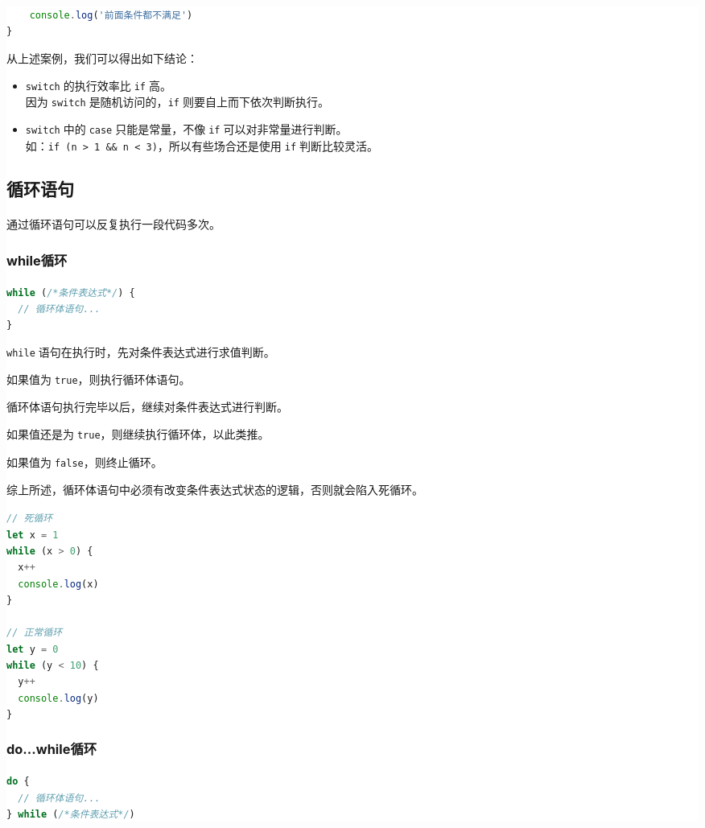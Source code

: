 ```js
    console.log('前面条件都不满足')
}
```

从上述案例，我们可以得出如下结论：

- `switch` 的执行效率比 `if` 高。<br>因为 `switch` 是随机访问的，`if` 则要自上而下依次判断执行。

- `switch` 中的 `case` 只能是常量，不像 `if` 可以对非常量进行判断。<br>如：`if (n > 1 && n < 3)`，所以有些场合还是使用 `if` 判断比较灵活。

## 循环语句

通过循环语句可以反复执行一段代码多次。

### while循环

```js
while (/*条件表达式*/) {
  // 循环体语句...
}
```

`while` 语句在执行时，先对条件表达式进行求值判断。

如果值为 `true`，则执行循环体语句。

循环体语句执行完毕以后，继续对条件表达式进行判断。

如果值还是为 `true`，则继续执行循环体，以此类推。

如果值为 `false`，则终止循环。

综上所述，循环体语句中必须有改变条件表达式状态的逻辑，否则就会陷入死循环。

```js
// 死循环
let x = 1
while (x > 0) {
  x++
  console.log(x)
}

// 正常循环
let y = 0
while (y < 10) {
  y++
  console.log(y)
}
```

### do...while循环

```js
do {
  // 循环体语句...
} while (/*条件表达式*/)
```
